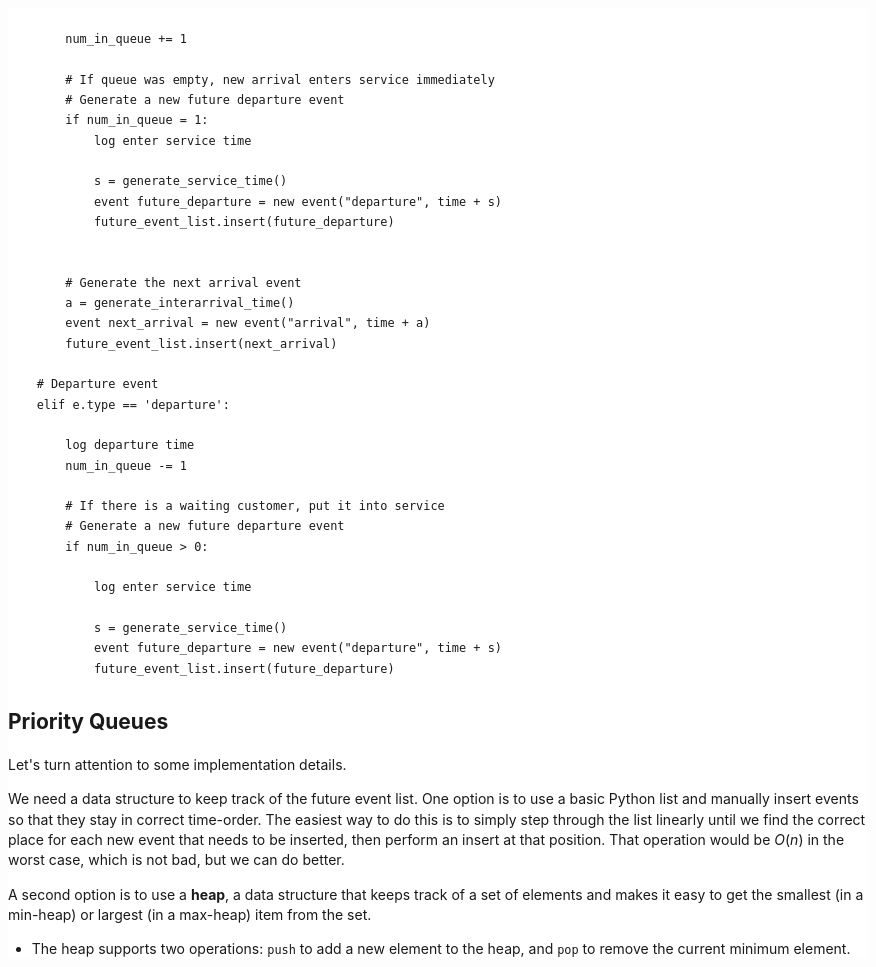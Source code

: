 ```
        
        num_in_queue += 1
    
        # If queue was empty, new arrival enters service immediately
        # Generate a new future departure event
        if num_in_queue = 1:
            log enter service time
        
            s = generate_service_time()
            event future_departure = new event("departure", time + s)
            future_event_list.insert(future_departure)
            
            
        # Generate the next arrival event
        a = generate_interarrival_time()
        event next_arrival = new event("arrival", time + a)
        future_event_list.insert(next_arrival)
    
    # Departure event
    elif e.type == 'departure':
    
        log departure time
        num_in_queue -= 1
        
        # If there is a waiting customer, put it into service
        # Generate a new future departure event
        if num_in_queue > 0:
        
            log enter service time
        
            s = generate_service_time()
            event future_departure = new event("departure", time + s)
            future_event_list.insert(future_departure)
```

## Priority Queues

Let's turn attention to some implementation details.

We need a data structure to keep track of the future event list. One option is to use a basic Python list and manually insert events so
that they stay in correct time-order. The easiest way to do this is to simply step through the list linearly until we find the correct place for each new event that needs to be inserted, then perform an insert at that position. That operation would be *O*(*n*) in the worst case, which is not bad, but we can do better.

A second option is to use a **heap**, a data structure that keeps track of a set of elements and makes it easy to get the smallest (in a min-heap) or largest (in a max-heap) item from the set.

- The heap supports two operations: `push` to add a new element to the heap, and `pop` to remove the current minimum element.
